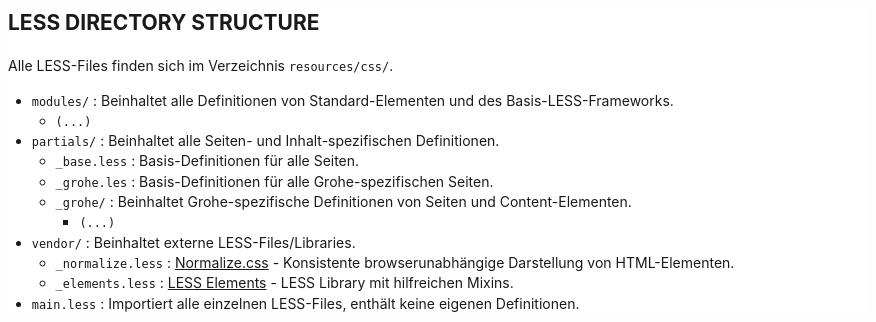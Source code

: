 ## LESS DIRECTORY STRUCTURE
Alle LESS-Files finden sich im Verzeichnis `resources/css/`.

- `modules/` : Beinhaltet alle Definitionen von Standard-Elementen und des Basis-LESS-Frameworks.
    - `(...)`
- `partials/` : Beinhaltet alle Seiten- und Inhalt-spezifischen Definitionen.
    - `_base.less` : Basis-Definitionen für alle Seiten.
    - `_grohe.les` : Basis-Definitionen für alle Grohe-spezifischen Seiten.
    - `_grohe/` : Beinhaltet Grohe-spezifische Definitionen von Seiten und Content-Elementen.
        - `(...)`
- `vendor/` : Beinhaltet externe LESS-Files/Libraries.
    - `_normalize.less` : [Normalize.css](https://necolas.github.io/normalize.css/) - Konsistente browserunabhängige Darstellung von HTML-Elementen.
    - `_elements.less` : [LESS Elements](http://lesselements.com/) - LESS Library mit hilfreichen Mixins.  
- `main.less` : Importiert alle einzelnen LESS-Files, enthält keine eigenen Definitionen.
